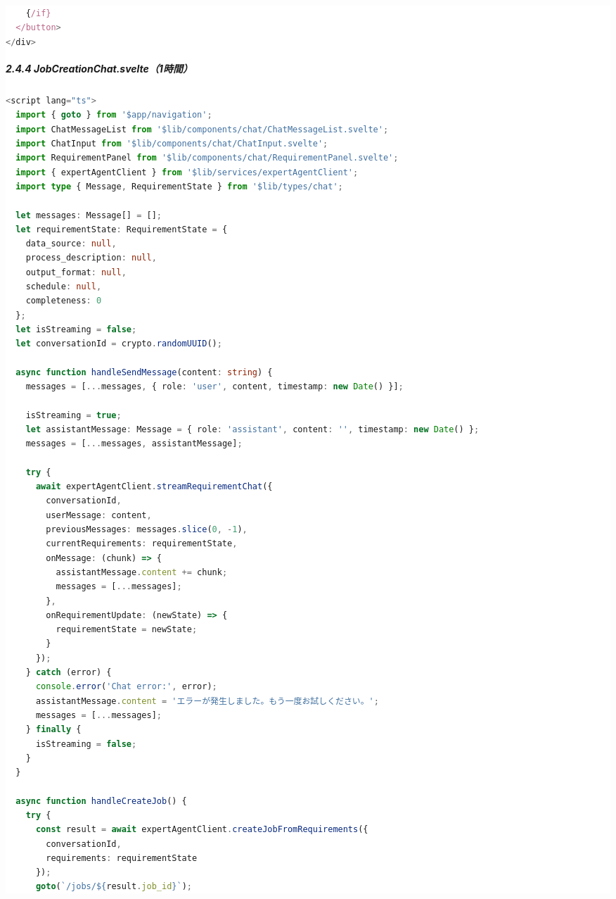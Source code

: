 ```typescript
    {/if}
  </button>
</div>
```

##### 2.4.4 JobCreationChat.svelte（1時間）

```typescript
<script lang="ts">
  import { goto } from '$app/navigation';
  import ChatMessageList from '$lib/components/chat/ChatMessageList.svelte';
  import ChatInput from '$lib/components/chat/ChatInput.svelte';
  import RequirementPanel from '$lib/components/chat/RequirementPanel.svelte';
  import { expertAgentClient } from '$lib/services/expertAgentClient';
  import type { Message, RequirementState } from '$lib/types/chat';

  let messages: Message[] = [];
  let requirementState: RequirementState = {
    data_source: null,
    process_description: null,
    output_format: null,
    schedule: null,
    completeness: 0
  };
  let isStreaming = false;
  let conversationId = crypto.randomUUID();

  async function handleSendMessage(content: string) {
    messages = [...messages, { role: 'user', content, timestamp: new Date() }];

    isStreaming = true;
    let assistantMessage: Message = { role: 'assistant', content: '', timestamp: new Date() };
    messages = [...messages, assistantMessage];

    try {
      await expertAgentClient.streamRequirementChat({
        conversationId,
        userMessage: content,
        previousMessages: messages.slice(0, -1),
        currentRequirements: requirementState,
        onMessage: (chunk) => {
          assistantMessage.content += chunk;
          messages = [...messages];
        },
        onRequirementUpdate: (newState) => {
          requirementState = newState;
        }
      });
    } catch (error) {
      console.error('Chat error:', error);
      assistantMessage.content = 'エラーが発生しました。もう一度お試しください。';
      messages = [...messages];
    } finally {
      isStreaming = false;
    }
  }

  async function handleCreateJob() {
    try {
      const result = await expertAgentClient.createJobFromRequirements({
        conversationId,
        requirements: requirementState
      });
      goto(`/jobs/${result.job_id}`);
```
